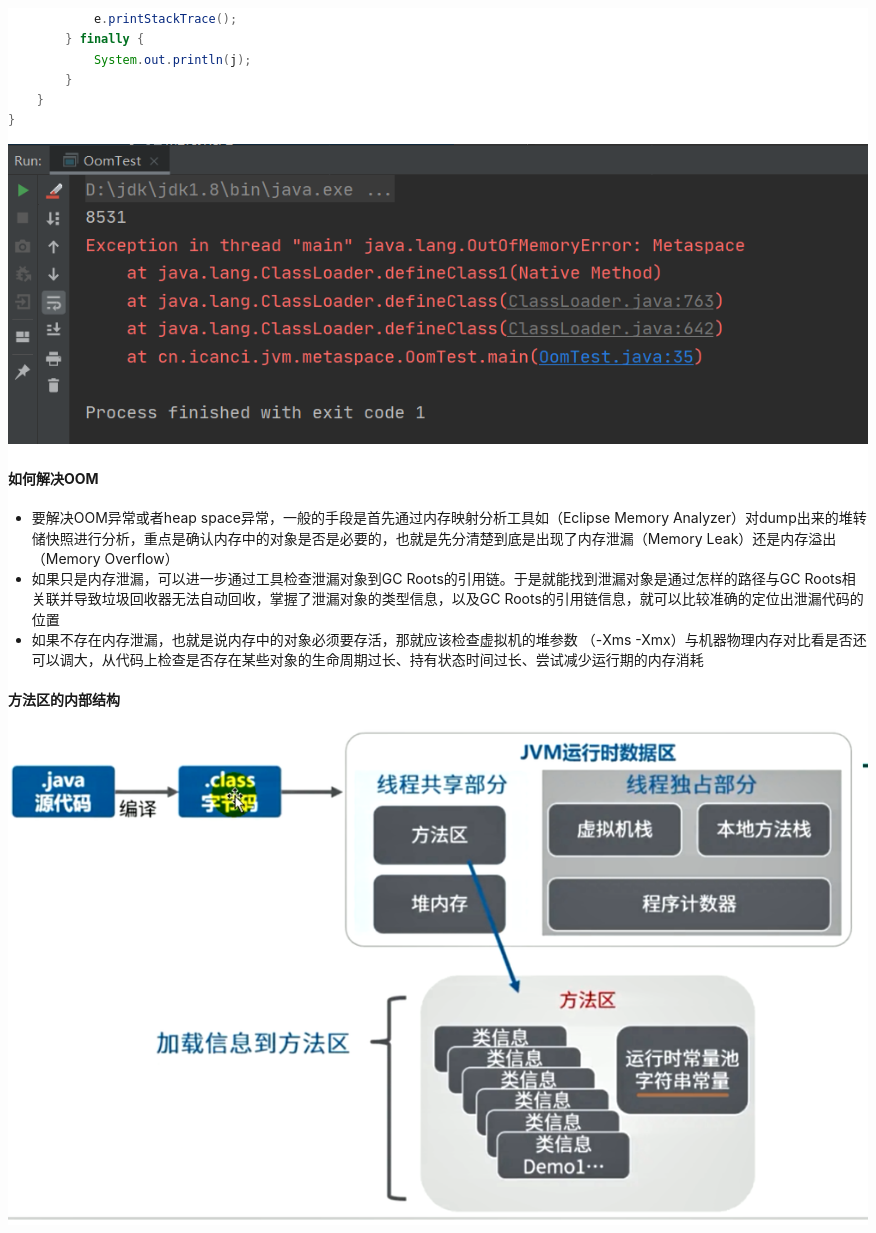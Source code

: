 ```java
            e.printStackTrace();
        } finally {
            System.out.println(j);
        }
    }
}

```

![1598140517083](images/1598140517083.png)

#### 如何解决OOM

- 要解决OOM异常或者heap space异常，一般的手段是首先通过内存映射分析工具如（Eclipse Memory Analyzer）对dump出来的堆转储快照进行分析，重点是确认内存中的对象是否是必要的，也就是先分清楚到底是出现了内存泄漏（Memory Leak）还是内存溢出（Memory Overflow）
- 如果只是内存泄漏，可以进一步通过工具检查泄漏对象到GC Roots的引用链。于是就能找到泄漏对象是通过怎样的路径与GC Roots相关联并导致垃圾回收器无法自动回收，掌握了泄漏对象的类型信息，以及GC Roots的引用链信息，就可以比较准确的定位出泄漏代码的位置
- 如果不存在内存泄漏，也就是说内存中的对象必须要存活，那就应该检查虚拟机的堆参数 （-Xms  -Xmx）与机器物理内存对比看是否还可以调大，从代码上检查是否存在某些对象的生命周期过长、持有状态时间过长、尝试减少运行期的内存消耗

#### 方法区的内部结构

![1598141473443](images/1598141473443.png)
